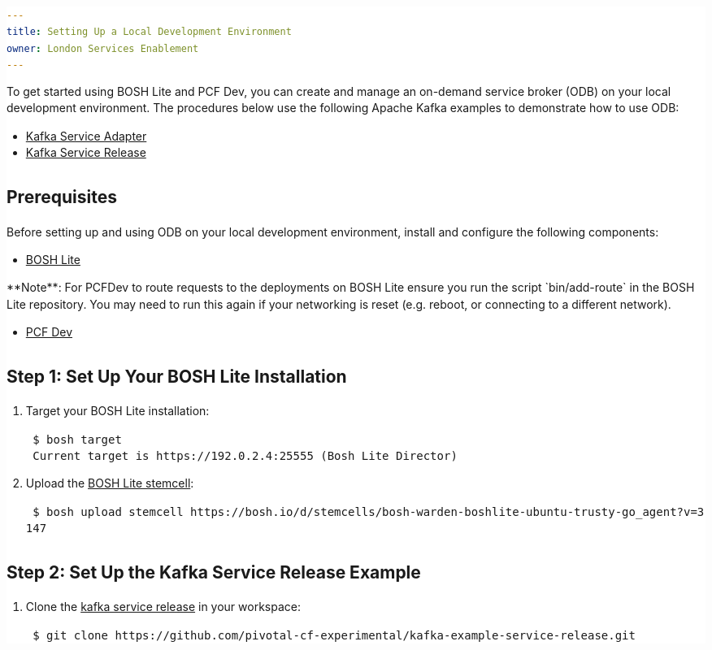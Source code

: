 ```yaml
---
title: Setting Up a Local Development Environment
owner: London Services Enablement
---
```


To get started using BOSH Lite and PCF Dev, you can create and manage an on-demand service broker (ODB) on your local development environment. The procedures below use the following Apache Kafka examples to demonstrate how to use ODB:

* [Kafka Service Adapter](https://github.com/pivotal-cf-experimental/kafka-example-service-adapter)
* [Kafka Service Release](https://github.com/pivotal-cf-experimental/kafka-example-service-release)

## <a id="prereq"></a>Prerequisites

Before setting up and using ODB on your local development environment, install and configure the following components:

- [BOSH Lite](https://github.com/cloudfoundry/bosh-lite#install-bosh-lite)

 <p class="note">**Note**: For PCFDev to route requests to the deployments on BOSH Lite ensure you run the script `bin/add-route` in the BOSH Lite repository. You may need to run this again if your networking is reset (e.g. reboot, or connecting to a different network).</p>

- [PCF Dev](https://docs.pivotal.io/pcf-dev/#installing)

## <a id="set_up_bosh"></a>Step 1: Set Up Your BOSH Lite Installation

1. Target your BOSH Lite installation:
   <pre class="terminal">
    $ bosh target
    Current target is https<span>:</span>//192.0.2.4:25555 (Bosh Lite Director)
   </pre>

1. Upload the [BOSH Lite stemcell](http://bosh.cloudfoundry.org/stemcells/bosh-warden-boshlite-ubuntu-trusty-go_agent):
   <pre class="terminal">
    $ bosh upload stemcell https<span>:</span>//bosh.io/d/stemcells/bosh-warden-boshlite-ubuntu-trusty-go_agent?v=3147
   </pre>

## <a id="set_up_kafka_sr"></a> Step 2: Set Up the Kafka Service Release Example

1. Clone the [kafka service release](https://github.com/pivotal-cf-experimental/kafka-example-service-release) in your workspace:
   <pre class="terminal">
    $ git clone https<span>:</span>//github.com/pivotal-cf-experimental/kafka-example-service-release.git
   </pre>
